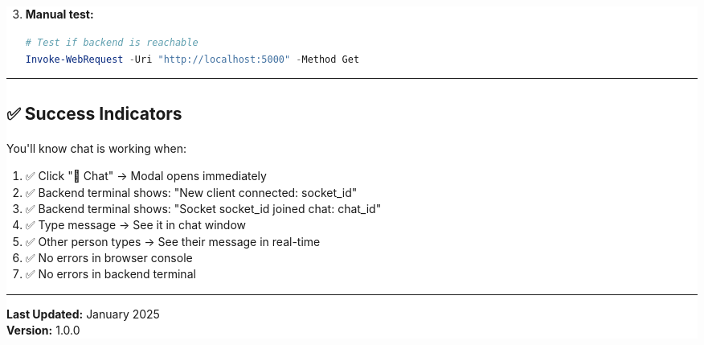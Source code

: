 3. **Manual test:**
   ```powershell
   # Test if backend is reachable
   Invoke-WebRequest -Uri "http://localhost:5000" -Method Get
   ```

---

## ✅ Success Indicators

You'll know chat is working when:

1. ✅ Click "💬 Chat" → Modal opens immediately
2. ✅ Backend terminal shows: "New client connected: socket_id"
3. ✅ Backend terminal shows: "Socket socket_id joined chat: chat_id"
4. ✅ Type message → See it in chat window
5. ✅ Other person types → See their message in real-time
6. ✅ No errors in browser console
7. ✅ No errors in backend terminal

---

**Last Updated:** January 2025  
**Version:** 1.0.0
